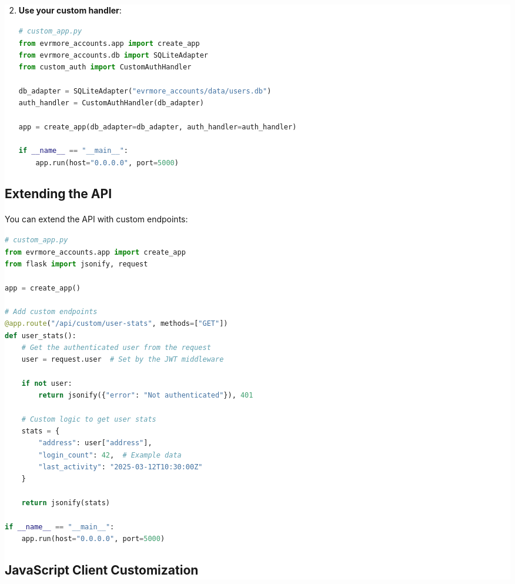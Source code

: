 2. **Use your custom handler**:

   ```python
   # custom_app.py
   from evrmore_accounts.app import create_app
   from evrmore_accounts.db import SQLiteAdapter
   from custom_auth import CustomAuthHandler
   
   db_adapter = SQLiteAdapter("evrmore_accounts/data/users.db")
   auth_handler = CustomAuthHandler(db_adapter)
   
   app = create_app(db_adapter=db_adapter, auth_handler=auth_handler)
   
   if __name__ == "__main__":
       app.run(host="0.0.0.0", port=5000)
   ```

## Extending the API

You can extend the API with custom endpoints:

```python
# custom_app.py
from evrmore_accounts.app import create_app
from flask import jsonify, request

app = create_app()

# Add custom endpoints
@app.route("/api/custom/user-stats", methods=["GET"])
def user_stats():
    # Get the authenticated user from the request
    user = request.user  # Set by the JWT middleware
    
    if not user:
        return jsonify({"error": "Not authenticated"}), 401
    
    # Custom logic to get user stats
    stats = {
        "address": user["address"],
        "login_count": 42,  # Example data
        "last_activity": "2025-03-12T10:30:00Z"
    }
    
    return jsonify(stats)

if __name__ == "__main__":
    app.run(host="0.0.0.0", port=5000)
```

## JavaScript Client Customization
